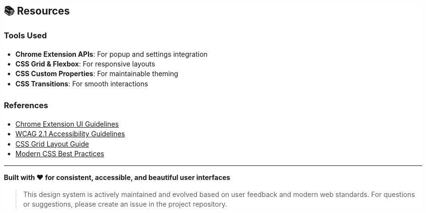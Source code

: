 ## 📚 Resources

### Tools Used
- **Chrome Extension APIs**: For popup and settings integration
- **CSS Grid & Flexbox**: For responsive layouts
- **CSS Custom Properties**: For maintainable theming
- **CSS Transitions**: For smooth interactions

### References
- [Chrome Extension UI Guidelines](https://developer.chrome.com/docs/extensions/mv3/user_interface/)
- [WCAG 2.1 Accessibility Guidelines](https://www.w3.org/WAI/WCAG21/quickref/)
- [CSS Grid Layout Guide](https://css-tricks.com/snippets/css/complete-guide-grid/)
- [Modern CSS Best Practices](https://web.dev/learn/css/)

---

**Built with ❤️ for consistent, accessible, and beautiful user interfaces**

> This design system is actively maintained and evolved based on user feedback and modern web standards. For questions or suggestions, please create an issue in the project repository.
